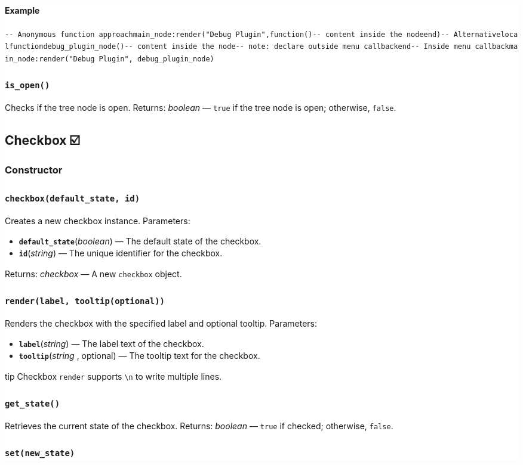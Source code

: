 #### Example[​](https://docs.project-sylvanas.net/docs/<#example> "Direct link to Example")

```
-- Anonymous function approachmain_node:render("Debug Plugin",function()-- content inside the nodeend)-- Alternativelocalfunctiondebug_plugin_node()-- content inside the node-- note: declare outside menu callbackend-- Inside menu callbackmain_node:render("Debug Plugin", debug_plugin_node)
```

### `is_open()`[​](https://docs.project-sylvanas.net/docs/<#is_open> "Direct link to is_open")

Checks if the tree node is open.
Returns: _boolean_ — `true` if the tree node is open; otherwise, `false`.

## Checkbox ☑️[​](https://docs.project-sylvanas.net/docs/<#checkbox-️> "Direct link to Checkbox ☑️")

### Constructor[​](https://docs.project-sylvanas.net/docs/<#constructor-1> "Direct link to Constructor")

### `checkbox(default_state, id)`[​](https://docs.project-sylvanas.net/docs/<#checkboxdefault_state-id> "Direct link to checkboxdefault_state-id")

Creates a new checkbox instance.
Parameters:

- **`default_state`**(_boolean_) — The default state of the checkbox.
- **`id`**(_string_) — The unique identifier for the checkbox.

Returns: _checkbox_ — A new `checkbox` object.

### `render(label, tooltip(optional))`[​](https://docs.project-sylvanas.net/docs/<#renderlabel-tooltipoptional> "Direct link to renderlabel-tooltipoptional")

Renders the checkbox with the specified label and optional tooltip.
Parameters:

- **`label`**(_string_) — The label text of the checkbox.
- **`tooltip`**(_string_ , optional) — The tooltip text for the checkbox.

tip
Checkbox `render` supports `\n` to write multiple lines.

### `get_state()`[​](https://docs.project-sylvanas.net/docs/<#get_state> "Direct link to get_state")

Retrieves the current state of the checkbox.
Returns: _boolean_ — `true` if checked; otherwise, `false`.

### `set(new_state)`[​](https://docs.project-sylvanas.net/docs/<#setnew_state> "Direct link to setnew_state")
